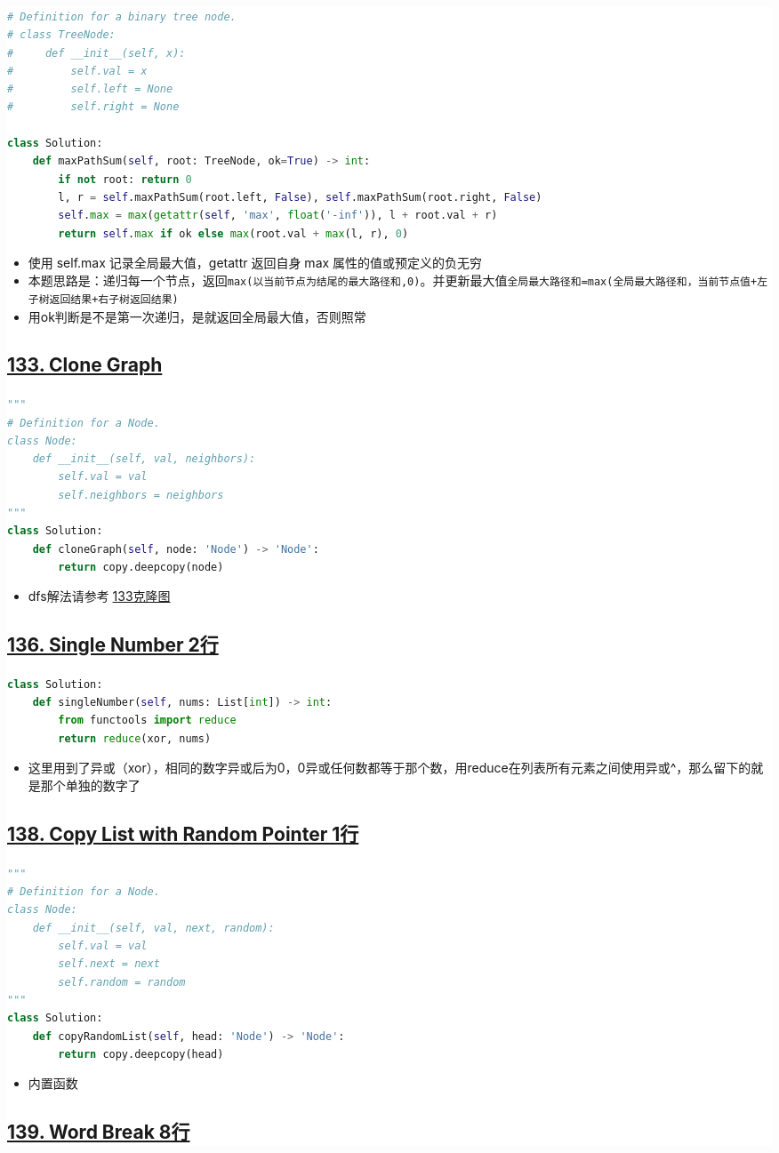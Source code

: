 ```python
# Definition for a binary tree node.
# class TreeNode:
#     def __init__(self, x):
#         self.val = x
#         self.left = None
#         self.right = None

class Solution:
    def maxPathSum(self, root: TreeNode, ok=True) -> int:
        if not root: return 0
        l, r = self.maxPathSum(root.left, False), self.maxPathSum(root.right, False)
        self.max = max(getattr(self, 'max', float('-inf')), l + root.val + r)
        return self.max if ok else max(root.val + max(l, r), 0)
```
- 使用 self.max 记录全局最大值，getattr 返回自身 max 属性的值或预定义的负无穷
- 本题思路是：递归每一个节点，返回`max(以当前节点为结尾的最大路径和,0)`。并更新最大值`全局最大路径和=max(全局最大路径和，当前节点值+左子树返回结果+右子树返回结果)`
- 用ok判断是不是第一次递归，是就返回全局最大值，否则照常
## [133. Clone Graph](https://leetcode.com/problems/clone-graph/)
```python
"""
# Definition for a Node.
class Node:
    def __init__(self, val, neighbors):
        self.val = val
        self.neighbors = neighbors
"""
class Solution:
    def cloneGraph(self, node: 'Node') -> 'Node':
        return copy.deepcopy(node)
```
- dfs解法请参考 [133克隆图](#133-克隆图)
## [136. Single Number 2行](https://leetcode.com/problems/single-number/)
```python
class Solution:
    def singleNumber(self, nums: List[int]) -> int:
        from functools import reduce
        return reduce(xor, nums)
```
- 这里用到了异或（xor），相同的数字异或后为0，0异或任何数都等于那个数，用reduce在列表所有元素之间使用异或^，那么留下的就是那个单独的数字了
## [138. Copy List with Random Pointer 1行](https://leetcode.com/problems/copy-list-with-random-pointer/)
```python
"""
# Definition for a Node.
class Node:
    def __init__(self, val, next, random):
        self.val = val
        self.next = next
        self.random = random
"""
class Solution:
    def copyRandomList(self, head: 'Node') -> 'Node':
        return copy.deepcopy(head)
```
- 内置函数
## [139. Word Break 8行](https://leetcode.com/problems/word-break/)
```python
```